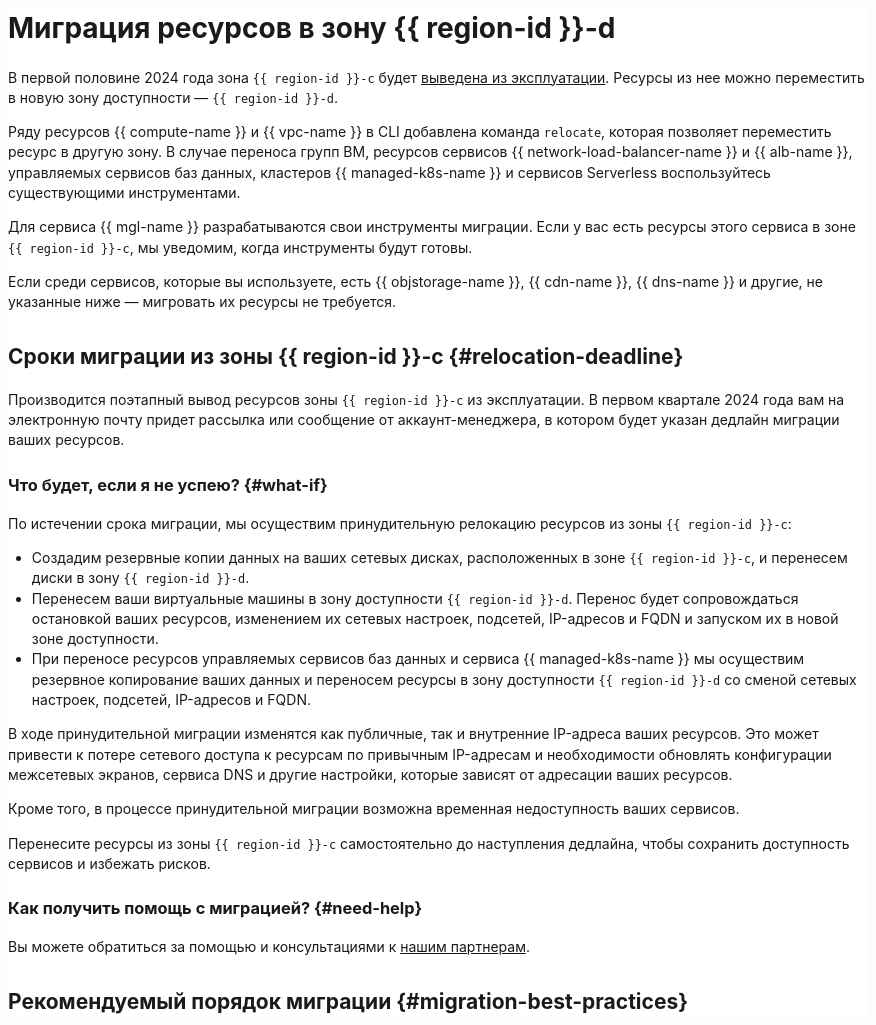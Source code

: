 # Миграция ресурсов в зону {{ region-id }}-d

В первой половине 2024 года зона `{{ region-id }}-с` будет [выведена из эксплуатации](./ru-central1-c-deprecation.md). Ресурсы из нее можно переместить в новую зону доступности — `{{ region-id }}-d`.

Ряду ресурсов {{ compute-name }} и {{ vpc-name }} в CLI добавлена команда `relocate`, которая позволяет переместить ресурс в другую зону. В случае переноса групп ВМ, ресурсов сервисов {{ network-load-balancer-name }} и {{ alb-name }}, управляемых сервисов баз данных, кластеров {{ managed-k8s-name }} и сервисов Serverless воспользуйтесь существующими инструментами. 

Для сервиса {{ mgl-name }} разрабатываются свои инструменты миграции. Если у вас есть ресурсы этого сервиса в зоне `{{ region-id }}-с`, мы уведомим, когда инструменты будут готовы.

Если среди сервисов, которые вы используете, есть {{ objstorage-name }}, {{ cdn-name }}, {{ dns-name }} и другие, не указанные ниже — мигровать их ресурсы не требуется.

## Сроки миграции из зоны {{ region-id }}-с {#relocation-deadline}

Производится поэтапный вывод ресурсов зоны `{{ region-id }}-с` из эксплуатации. В первом квартале 2024 года вам на электронную почту придет рассылка или сообщение от аккаунт-менеджера, в котором будет указан дедлайн миграции ваших ресурсов.

### Что будет, если я не успею? {#what-if}

По истечении срока миграции, мы осуществим принудительную релокацию ресурсов из зоны `{{ region-id }}-с`:

* Создадим резервные копии данных на ваших сетевых дисках, расположенных в зоне `{{ region-id }}-с`, и перенесем диски в зону `{{ region-id }}-d`.
* Перенесем ваши виртуальные машины в зону доступности `{{ region-id }}-d`. Перенос будет сопровождаться остановкой ваших ресурсов, изменением их сетевых настроек, подсетей, IP-адресов и FQDN и запуском их в новой зоне доступности.
* При переносе ресурсов управляемых сервисов баз данных и сервиса {{ managed-k8s-name }} мы осуществим резервное копирование ваших данных и переносем ресурсы в зону доступности `{{ region-id }}-d` со сменой сетевых настроек, подсетей, IP-адресов и FQDN.

В ходе принудительной миграции изменятся как публичные, так и внутренние IP-адреса ваших ресурсов. Это может привести к потере сетевого доступа к ресурсам по привычным IP-адресам и необходимости обновлять конфигурации межсетевых экранов, сервиса DNS и другие настройки, которые зависят от адресации ваших ресурсов.

Кроме того, в процессе принудительной миграции возможна временная недоступность ваших сервисов.

Перенесите ресурсы из зоны `{{ region-id }}-с` самостоятельно до наступления дедлайна, чтобы сохранить доступность сервисов и избежать рисков.

### Как получить помощь с миграцией? {#need-help}

Вы можете обратиться за помощью и консультациями к [нашим партнерам](./zone-migration-partners.md).

## Рекомендуемый порядок миграции {#migration-best-practices} 

